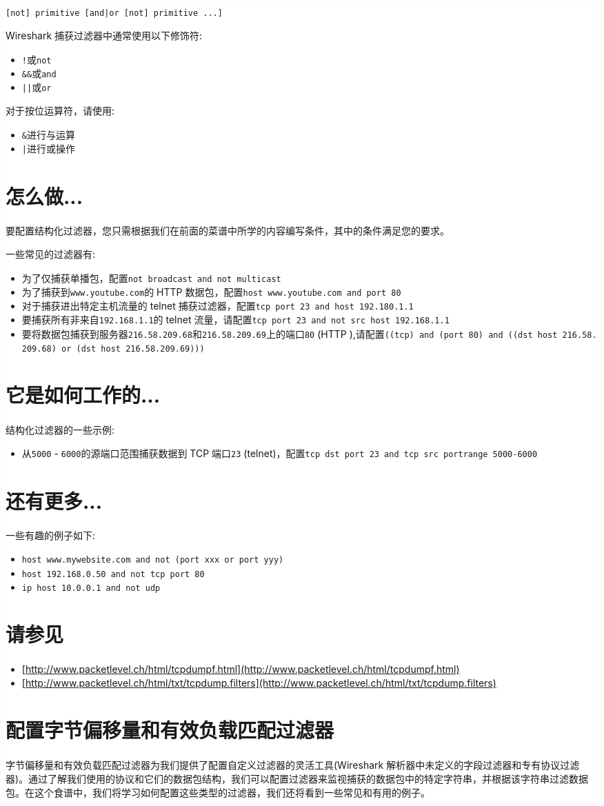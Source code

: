 ```
[not] primitive [and|or [not] primitive ...] 
```

Wireshark 捕获过滤器中通常使用以下修饰符:

*   `!`或`not`
*   `&&`或`and`
*   `||`或`or`

对于按位运算符，请使用:

*   `&`进行与运算
*   `|`进行或操作

# 怎么做...

要配置结构化过滤器，您只需根据我们在前面的菜谱中所学的内容编写条件，其中的条件满足您的要求。

一些常见的过滤器有:

*   为了仅捕获单播包，配置`not broadcast and not multicast`
*   为了捕获到`www.youtube.com`的 HTTP 数据包，配置`host www.youtube.com and port 80`
*   对于捕获进出特定主机流量的 telnet 捕获过滤器，配置`tcp port 23 and host 192.180.1.1`
*   要捕获所有非来自`192.168.1.1`的 telnet 流量，请配置`tcp port 23 and not src host 192.168.1.1`
*   要将数据包捕获到服务器`216.58.209.68`和`216.58.209.69`上的端口`80` (HTTP ),请配置`((tcp) and (port 80) and ((dst host 216.58.209.68) or (dst host 216.58.209.69)))`

# 它是如何工作的...

结构化过滤器的一些示例:

*   从`5000` - `6000`的源端口范围捕获数据到 TCP 端口`23` (telnet)，配置`tcp dst port 23 and tcp src portrange 5000-6000`

# 还有更多...

一些有趣的例子如下:

*   `host www.mywebsite.com and not (port xxx or port yyy)`
*   `host 192.168.0.50 and not tcp port 80`
*   `ip host 10.0.0.1 and not udp`

# 请参见

*   [http://www.packetlevel.ch/html/tcpdumpf.html](http://www.packetlevel.ch/html/tcpdumpf.html)
*   [http://www.packetlevel.ch/html/txt/tcpdump.filters](http://www.packetlevel.ch/html/txt/tcpdump.filters)

# 配置字节偏移量和有效负载匹配过滤器

字节偏移量和有效负载匹配过滤器为我们提供了配置自定义过滤器的灵活工具(Wireshark 解析器中未定义的字段过滤器和专有协议过滤器)。通过了解我们使用的协议和它们的数据包结构，我们可以配置过滤器来监视捕获的数据包中的特定字符串，并根据该字符串过滤数据包。在这个食谱中，我们将学习如何配置这些类型的过滤器，我们还将看到一些常见和有用的例子。

